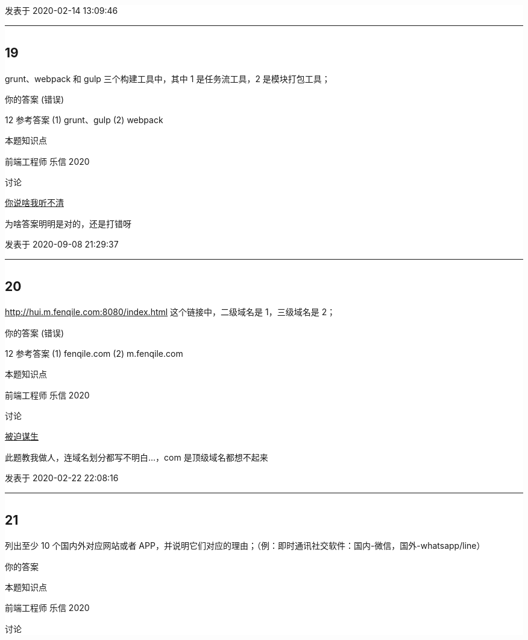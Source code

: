 发表于 2020-02-14 13:09:46

* * *

## 19

grunt、webpack 和 gulp 三个构建工具中，其中 1 是任务流工具，2 是模块打包工具；

你的答案 (错误)

12 参考答案 (1) grunt、gulp
(2) webpack

本题知识点

前端工程师 乐信 2020

讨论

[你说啥我听不清](https://www.nowcoder.com/profile/569458946)

为啥答案明明是对的，还是打错呀

发表于 2020-09-08 21:29:37

* * *

## 20

http://hui.m.fenqile.com:8080/index.html 这个链接中，二级域名是 1，三级域名是 2；

你的答案 (错误)

12 参考答案 (1) fenqile.com
(2) m.fenqile.com

本题知识点

前端工程师 乐信 2020

讨论

[被迫谋生](https://www.nowcoder.com/profile/217164647)

此题教我做人，连域名划分都写不明白...，com 是顶级域名都想不起来

发表于 2020-02-22 22:08:16

* * *

## 21

列出至少 10 个国内外对应网站或者 APP，并说明它们对应的理由；（例：即时通讯社交软件：国内-微信，国外-whatsapp/line）

你的答案

本题知识点

前端工程师 乐信 2020

讨论
